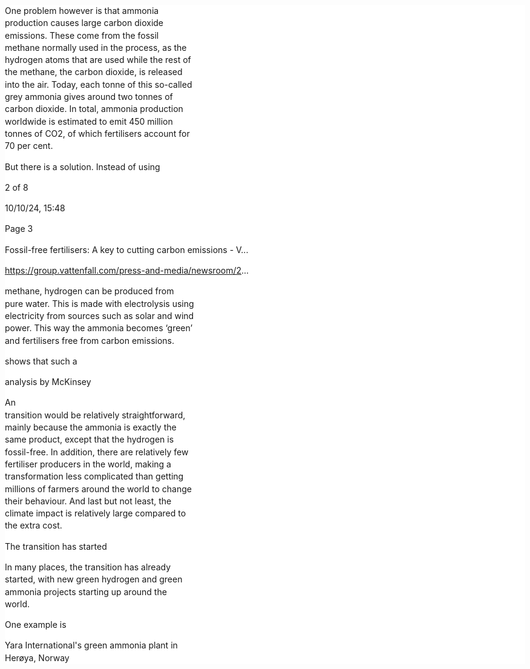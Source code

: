 One problem however is that ammonia  
production causes large carbon dioxide  
emissions. These come from the fossil  
methane normally used in the process, as the  
hydrogen atoms that are used while the rest of  
the methane, the carbon dioxide, is released  
into the air. Today, each tonne of this so-called  
grey ammonia gives around two tonnes of  
carbon dioxide. In total, ammonia production  
worldwide is estimated to emit 450 million  
tonnes of CO2, of which fertilisers account for  
70 per cent.  

But there is a solution. Instead of using  

2 of 8  

10/10/24, 15:48  

Page 3

Fossil-free fertilisers: A key to cutting carbon emissions - V...  

https://group.vattenfall.com/press-and-media/newsroom/2...  

methane, hydrogen can be produced from  
pure water. This is made with electrolysis using  
electricity from sources such as solar and wind  
power. This way the ammonia becomes ‘green’  
and fertilisers free from carbon emissions.  

shows that such a  

analysis by McKinsey  

An  
transition would be relatively straightforward,  
mainly because the ammonia is exactly the  
same product, except that the hydrogen is  
fossil-free. In addition, there are relatively few  
fertiliser producers in the world, making a  
transformation less complicated than getting  
millions of farmers around the world to change  
their behaviour. And last but not least, the  
climate impact is relatively large compared to  
the extra cost.  

The transition has started  

In many places, the transition has already  
started, with new green hydrogen and green  
ammonia projects starting up around the  
world.  

One example is  

Yara International's green ammonia plant in  
Herøya, Norway  
